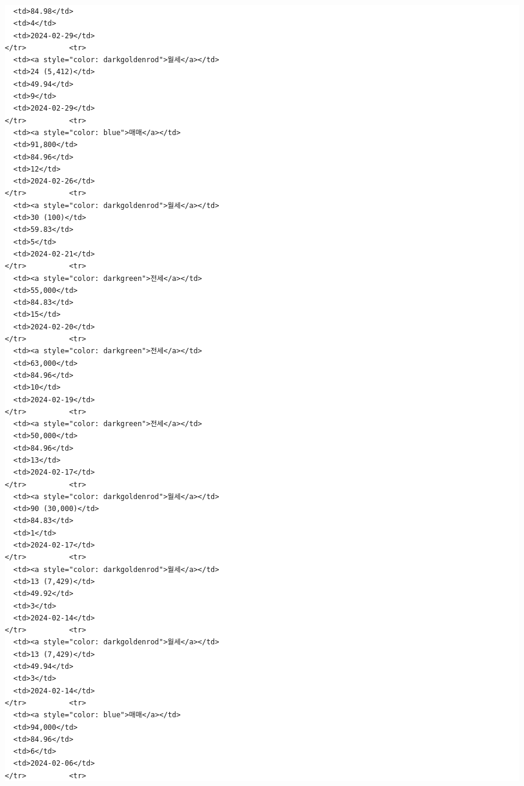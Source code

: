       <td>84.98</td>
      <td>4</td>
      <td>2024-02-29</td>
    </tr>          <tr>
      <td><a style="color: darkgoldenrod">월세</a></td>
      <td>24 (5,412)</td>
      <td>49.94</td>
      <td>9</td>
      <td>2024-02-29</td>
    </tr>          <tr>
      <td><a style="color: blue">매매</a></td>
      <td>91,800</td>
      <td>84.96</td>
      <td>12</td>
      <td>2024-02-26</td>
    </tr>          <tr>
      <td><a style="color: darkgoldenrod">월세</a></td>
      <td>30 (100)</td>
      <td>59.83</td>
      <td>5</td>
      <td>2024-02-21</td>
    </tr>          <tr>
      <td><a style="color: darkgreen">전세</a></td>
      <td>55,000</td>
      <td>84.83</td>
      <td>15</td>
      <td>2024-02-20</td>
    </tr>          <tr>
      <td><a style="color: darkgreen">전세</a></td>
      <td>63,000</td>
      <td>84.96</td>
      <td>10</td>
      <td>2024-02-19</td>
    </tr>          <tr>
      <td><a style="color: darkgreen">전세</a></td>
      <td>50,000</td>
      <td>84.96</td>
      <td>13</td>
      <td>2024-02-17</td>
    </tr>          <tr>
      <td><a style="color: darkgoldenrod">월세</a></td>
      <td>90 (30,000)</td>
      <td>84.83</td>
      <td>1</td>
      <td>2024-02-17</td>
    </tr>          <tr>
      <td><a style="color: darkgoldenrod">월세</a></td>
      <td>13 (7,429)</td>
      <td>49.92</td>
      <td>3</td>
      <td>2024-02-14</td>
    </tr>          <tr>
      <td><a style="color: darkgoldenrod">월세</a></td>
      <td>13 (7,429)</td>
      <td>49.94</td>
      <td>3</td>
      <td>2024-02-14</td>
    </tr>          <tr>
      <td><a style="color: blue">매매</a></td>
      <td>94,000</td>
      <td>84.96</td>
      <td>6</td>
      <td>2024-02-06</td>
    </tr>          <tr>